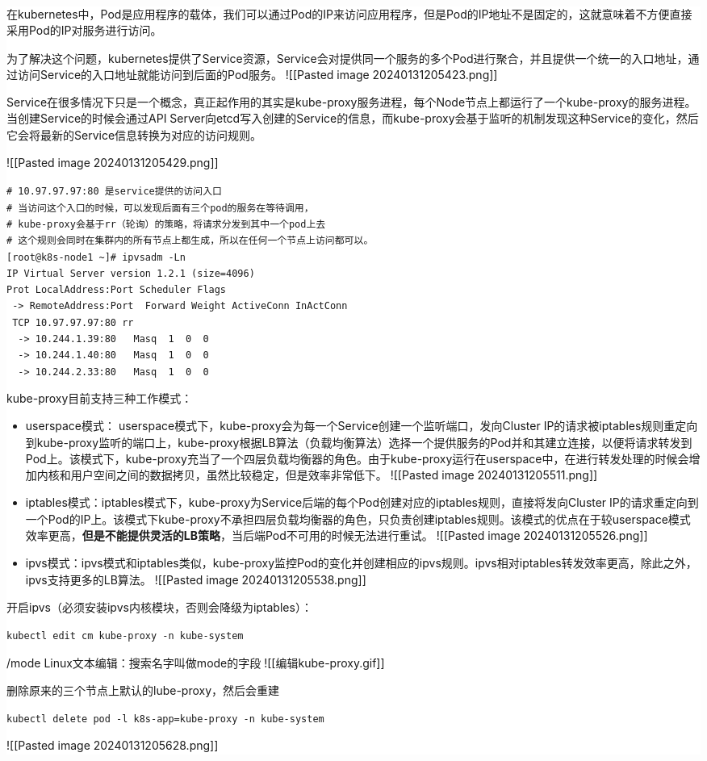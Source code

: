 在kubernetes中，Pod是应用程序的载体，我们可以通过Pod的IP来访问应用程序，但是Pod的IP地址不是固定的，这就意味着不方便直接采用Pod的IP对服务进行访问。

为了解决这个问题，kubernetes提供了Service资源，Service会对提供同一个服务的多个Pod进行聚合，并且提供一个统一的入口地址，通过访问Service的入口地址就能访问到后面的Pod服务。
![[Pasted image 20240131205423.png]]

  

Service在很多情况下只是一个概念，真正起作用的其实是kube-proxy服务进程，每个Node节点上都运行了一个kube-proxy的服务进程。当创建Service的时候会通过API Server向etcd写入创建的Service的信息，而kube-proxy会基于监听的机制发现这种Service的变化，然后它会将最新的Service信息转换为对应的访问规则。

![[Pasted image 20240131205429.png]]
```
# 10.97.97.97:80 是service提供的访问入口
# 当访问这个入口的时候，可以发现后面有三个pod的服务在等待调用，
# kube-proxy会基于rr（轮询）的策略，将请求分发到其中一个pod上去
# 这个规则会同时在集群内的所有节点上都生成，所以在任何一个节点上访问都可以。
[root@k8s-node1 ~]# ipvsadm -Ln
IP Virtual Server version 1.2.1 (size=4096)
Prot LocalAddress:Port Scheduler Flags
 -> RemoteAddress:Port  Forward Weight ActiveConn InActConn
 TCP 10.97.97.97:80 rr
  -> 10.244.1.39:80   Masq  1  0  0
  -> 10.244.1.40:80   Masq  1  0  0
  -> 10.244.2.33:80   Masq  1  0  0
```

  kube-proxy目前支持三种工作模式：

- userspace模式： userspace模式下，kube-proxy会为每一个Service创建一个监听端口，发向Cluster IP的请求被iptables规则重定向到kube-proxy监听的端口上，kube-proxy根据LB算法（负载均衡算法）选择一个提供服务的Pod并和其建立连接，以便将请求转发到Pod上。该模式下，kube-proxy充当了一个四层负载均衡器的角色。由于kube-proxy运行在userspace中，在进行转发处理的时候会增加内核和用户空间之间的数据拷贝，虽然比较稳定，但是效率非常低下。
![[Pasted image 20240131205511.png]]

- iptables模式：iptables模式下，kube-proxy为Service后端的每个Pod创建对应的iptables规则，直接将发向Cluster IP的请求重定向到一个Pod的IP上。该模式下kube-proxy不承担四层负载均衡器的角色，只负责创建iptables规则。该模式的优点在于较userspace模式效率更高，**但是不能提供灵活的LB策略**，当后端Pod不可用的时候无法进行重试。
![[Pasted image 20240131205526.png]]

- ipvs模式：ipvs模式和iptables类似，kube-proxy监控Pod的变化并创建相应的ipvs规则。ipvs相对iptables转发效率更高，除此之外，ipvs支持更多的LB算法。
![[Pasted image 20240131205538.png]]

开启ipvs（必须安装ipvs内核模块，否则会降级为iptables）：

```
kubectl edit cm kube-proxy -n kube-system
```

/mode 
Linux文本编辑：搜索名字叫做mode的字段
![[编辑kube-proxy.gif]]

删除原来的三个节点上默认的lube-proxy，然后会重建

```
kubectl delete pod -l k8s-app=kube-proxy -n kube-system
```
![[Pasted image 20240131205628.png]]
  